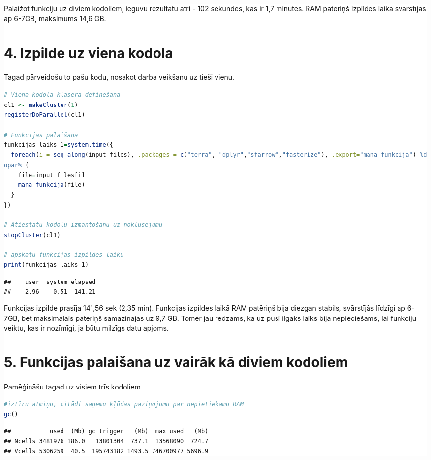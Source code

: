 Palaižot funkciju uz diviem kodoliem, ieguvu rezultātu ātri - 102
sekundes, kas ir 1,7 minūtes. RAM patēriņš izpildes laikā svārstījās ap
6-7GB, maksimums 14,6 GB.

# 4. Izpilde uz viena kodola

Tagad pārveidošu to pašu kodu, nosakot darba veikšanu uz tieši vienu.

``` r
# Viena kodola klasera definēšana
cl1 <- makeCluster(1)
registerDoParallel(cl1)

# Funkcijas palaišana
funkcijas_laiks_1=system.time({
  foreach(i = seq_along(input_files), .packages = c("terra", "dplyr","sfarrow","fasterize"), .export="mana_funkcija") %dopar% {
    file=input_files[i]
    mana_funkcija(file)
  }
})

# Atiestatu kodolu izmantošanu uz noklusējumu
stopCluster(cl1)

# apskatu funkcijas izpildes laiku
print(funkcijas_laiks_1)
```

    ##    user  system elapsed 
    ##    2.96    0.51  141.21

Funkcijas izpilde prasīja 141,56 sek (2,35 min). Funkcijas izpildes
laikā RAM patēriņš bija diezgan stabils, svārstījās līdzīgi ap 6-7GB,
bet maksimālais patēriņš samazinājās uz 9,7 GB. Tomēr jau redzams, ka uz
pusi ilgāks laiks bija nepieciešams, lai funkciju veiktu, kas ir
nozīmīgi, ja būtu milzīgs datu apjoms.

# 5. Funkcijas palaišana uz vairāk kā diviem kodoliem

Pamēģināšu tagad uz visiem trīs kodoliem.

``` r
#iztīru atmiņu, citādi saņemu kļūdas paziņojumu par nepietiekamu RAM
gc()
```

    ##           used  (Mb) gc trigger   (Mb)  max used   (Mb)
    ## Ncells 3481976 186.0   13801304  737.1  13568090  724.7
    ## Vcells 5306259  40.5  195743182 1493.5 746700977 5696.9
